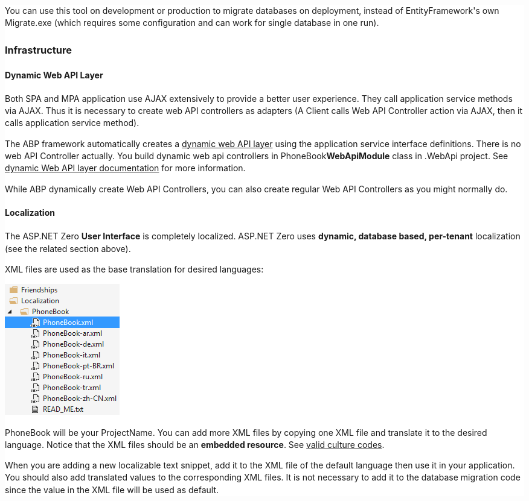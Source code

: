 You can use this tool on development or production to migrate databases
on deployment, instead of EntityFramework's own Migrate.exe (which
requires some configuration and can work for single database in one
run).

### Infrastructure

#### Dynamic Web API Layer

Both SPA and MPA application use AJAX extensively to provide a better
user experience. They call application service methods via AJAX. Thus it
is necessary to create web API controllers as adapters (A Client calls
Web API Controller action via AJAX, then it calls application service
method).

The ABP framework automatically creates a [dynamic web API
layer](https://aspnetboilerplate.com/Pages/Documents/Dynamic-Web-API)
using the application service interface definitions. There is no web API
Controller actually. You build dynamic web api controllers in
PhoneBook**WebApiModule** class in .WebApi project. See [dynamic Web API
layer
documentation](https://aspnetboilerplate.com/Pages/Documents/Dynamic-Web-API)
for more information.

While ABP dynamically create Web API Controllers, you can also create
regular Web API Controllers as you might normally do. 

#### Localization

The ASP.NET Zero **User Interface** is completely localized. ASP.NET Zero
uses **dynamic, database based, per-tenant** localization (see the
related section above).

XML files are used as the base translation for desired languages:

<img src="images/localization-files-core.png" class="img-thumbnail" width="190" height="217" />

PhoneBook will be your ProjectName. You can add more XML files by
copying one XML file and translate it to the desired language. Notice
that the XML files should be an **embedded resource**. See [valid
culture codes](http://www.csharp-examples.net/culture-names/).

When you are adding a new localizable text snippet, add it to the XML
file of the default language then use it in your application. You should
also add translated values to the corresponding XML files. It is not
necessary to add it to the database migration code since the value in
the XML file will be used as default.
